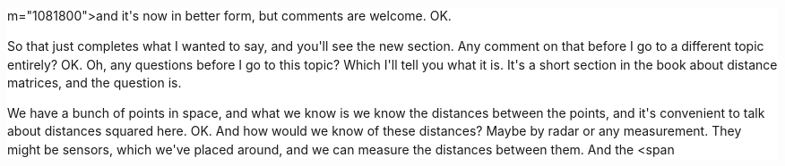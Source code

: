   m="1081800">and</span> <span m="1083250">it's</span> <span
  m="1083570">now</span> <span m="1084100">in</span> <span
  m="1084280">better</span> <span m="1084640">form,</span> <span
  m="1085400">but</span> <span m="1085940">comments</span> <span
  m="1086510">are</span> <span m="1086660">welcome.</span> <span
  m="1087980">OK.</span></p><p><span m="1091360">So</span> <span
  m="1091600">that</span> <span m="1092770">just</span> <span
  m="1093040">completes</span> <span m="1093520">what</span> <span
  m="1093700">I</span> <span m="1093820">wanted</span> <span
  m="1094120">to</span> <span m="1094240">say,</span> <span
  m="1094570">and</span> <span m="1094720">you'll</span> <span
  m="1094870">see</span> <span m="1095230">the</span> <span
  m="1095830">new</span> <span m="1096070">section.</span> <span
  m="1099750">Any</span> <span m="1099900">comment</span> <span
  m="1100370">on</span> <span m="1100490">that</span> <span
  m="1100640">before</span> <span m="1100910">I</span> <span
  m="1100970">go</span> <span m="1101150">to</span> <span m="1101300">a</span>
  <span m="1101390">different</span> <span m="1101750">topic</span> <span
  m="1102200">entirely?</span> <span m="1105610">OK.</span> <span
  m="1106600">Oh,</span> <span m="1107520">any</span> <span
  m="1107970">questions</span> <span m="1109630">before</span> <span
  m="1109990">I</span> <span m="1110050">go</span> <span m="1110200">to</span>
  <span m="1110290">this</span> <span m="1110530">topic?</span> <span
  m="1111190">Which</span> <span m="1111430">I'll</span> <span
  m="1111550">tell</span> <span m="1111790">you</span> <span
  m="1111880">what</span> <span m="1112090">it</span> <span
  m="1112240">is.</span> <span m="1116880">It's</span> <span
  m="1117150">a</span> <span m="1117300">short</span> <span
  m="1117930">section</span> <span m="1118590">in</span> <span
  m="1118800">the</span> <span m="1118920">book</span> <span
  m="1121110">about</span> <span m="1121410">distance</span> <span
  m="1122010">matrices,</span> <span m="1127230">and</span> <span
  m="1127560">the</span> <span m="1127980">question</span> <span
  m="1128580">is.</span></p><p><span m="1138540">We</span> <span
  m="1138720">have</span> <span m="1138870">a</span> <span
  m="1138930">bunch</span> <span m="1139200">of</span> <span
  m="1139800">points</span> <span m="1141830">in</span> <span
  m="1143030">space,</span> <span m="1146290">and what</span> <span
  m="1146560">we</span> <span m="1146710">know</span> <span
  m="1147160">is</span> <span m="1147400">we</span> <span
  m="1147580">know</span> <span m="1150670">the</span> <span
  m="1150820">distances</span> <span m="1153490">between</span> <span
  m="1153910">the</span> <span m="1154000">points,</span> <span
  m="1159700">and</span> <span m="1159850">it's</span> <span
  m="1160000">convenient</span> <span m="1160540">to</span> <span
  m="1160960">talk</span> <span m="1161230">about</span> <span
  m="1161470">distances</span> <span m="1162220">squared</span> <span
  m="1162850">here.</span> <span m="1168050">OK.</span> <span
  m="1170610">And</span> <span m="1170850">how</span> <span
  m="1171060">would</span> <span m="1171270">we</span> <span
  m="1171420">know</span> <span m="1171670">of</span> <span
  m="1171710">these</span> <span m="1172020">distances?</span> <span
  m="1172740">Maybe</span> <span m="1173100">by</span> <span
  m="1173760">radar</span> <span m="1174700">or</span> <span
  m="1176520">any</span> <span m="1177930">measurement.</span> <span
  m="1179820">They</span> <span m="1180060">might</span> <span
  m="1180420">be</span> <span m="1183420">sensors,</span> <span
  m="1185070">which</span> <span m="1185520">we've</span> <span
  m="1185730">placed</span> <span m="1186180">around,</span> <span
  m="1187110">and</span> <span m="1187410">we</span> <span
  m="1188520">can</span> <span m="1188760">measure</span> <span
  m="1189090">the</span> <span m="1189240">distances</span> <span
  m="1189930">between</span> <span m="1190380">them.</span> <span
  m="1191100">And</span> <span m="1191220">the</span> <span